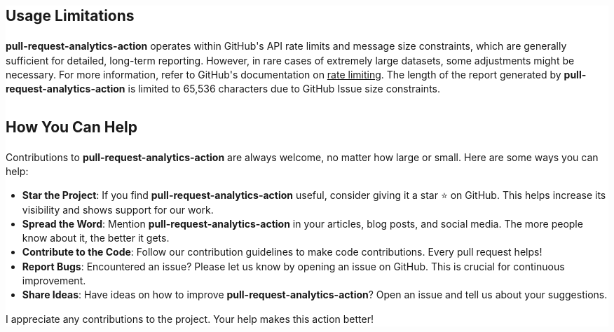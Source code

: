 ## Usage Limitations

**pull-request-analytics-action** operates within GitHub's API rate limits and message size constraints, which are generally sufficient for detailed, long-term reporting. However, in rare cases of extremely large datasets, some adjustments might be necessary. For more information, refer to GitHub's documentation on [rate limiting](https://docs.github.com/en/rest/overview/rate-limits-for-the-rest-api). The length of the report generated by **pull-request-analytics-action** is limited to 65,536 characters due to GitHub Issue size constraints.

## How You Can Help

Contributions to **pull-request-analytics-action** are always welcome, no matter how large or small. Here are some ways you can help:

- **Star the Project**: If you find **pull-request-analytics-action** useful, consider giving it a star :star: on GitHub. This helps increase its visibility and shows support for our work.
- **Spread the Word**: Mention **pull-request-analytics-action** in your articles, blog posts, and social media. The more people know about it, the better it gets.
- **Contribute to the Code**: Follow our contribution guidelines to make code contributions. Every pull request helps!
- **Report Bugs**: Encountered an issue? Please let us know by opening an issue on GitHub. This is crucial for continuous improvement.
- **Share Ideas**: Have ideas on how to improve **pull-request-analytics-action**? Open an issue and tell us about your suggestions.

I appreciate any contributions to the project. Your help makes this action better!
